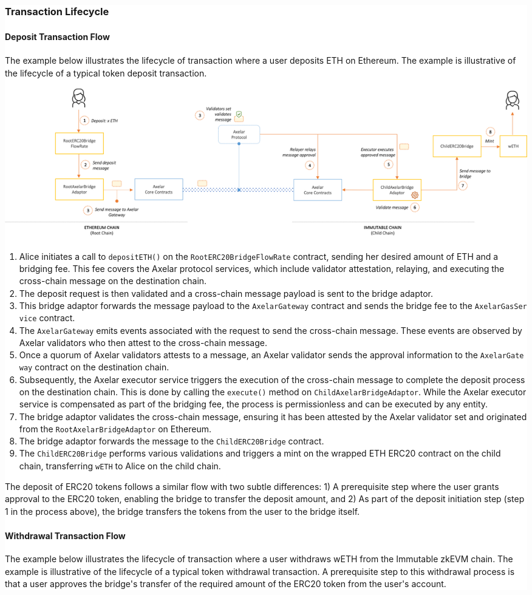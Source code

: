 ### Transaction Lifecycle

#### Deposit Transaction Flow
The example below illustrates the lifecycle of transaction where a user deposits ETH on Ethereum. The example is illustrative of the lifecycle of a typical token deposit transaction. 

<img src="diagrams/deposit-transaction-flow.png" alt="drawing"/>

1. Alice initiates a call to `depositETH()` on the `RootERC20BridgeFlowRate` contract, sending her desired amount of ETH and a bridging fee. This fee covers the Axelar protocol services, which include validator attestation, relaying, and executing the cross-chain message on the destination chain.
2. The deposit request is then validated and a cross-chain message payload is sent to the bridge adaptor.
3. This bridge adaptor forwards the message payload to the `AxelarGateway` contract and sends the bridge fee to the `AxelarGasService` contract.
4. The `AxelarGateway` emits events associated with the request to send the cross-chain message. These events are observed by Axelar validators who then attest to the cross-chain message.
5. Once a quorum of Axelar validators attests to a message, an Axelar validator sends the approval information to the `AxelarGateway` contract on the destination chain.
6. Subsequently, the Axelar executor service triggers the execution of the cross-chain message to complete the deposit process on the destination chain. This is done by calling the `execute()` method on `ChildAxelarBridgeAdaptor`. While the Axelar executor service is compensated as part of the bridging fee, the process is permissionless and can be executed by any entity.
7. The bridge adaptor validates the cross-chain message, ensuring it has been attested by the Axelar validator set and originated from the `RootAxelarBridgeAdaptor` on Ethereum.
8. The bridge adaptor forwards the message to the `ChildERC20Bridge` contract.
9. The `ChildERC20Bridge` performs various validations and triggers a mint on the wrapped ETH ERC20 contract on the child chain, transferring `wETH` to Alice on the child chain.

The deposit of ERC20 tokens follows a similar flow with two subtle differences: 1) A prerequisite step where the user grants approval to the ERC20 token, enabling the bridge to transfer the deposit amount, and 2) As part of the deposit initiation step (step 1 in the process above), the bridge transfers the tokens from the user to the bridge itself.

#### Withdrawal Transaction Flow
The example below illustrates the lifecycle of transaction where a user withdraws wETH from the Immutable zkEVM chain. The example is illustrative of the lifecycle of a typical token withdrawal transaction. A prerequisite step to this withdrawal process is that a user approves the bridge's transfer of the required amount of the ERC20 token from the user's account.
